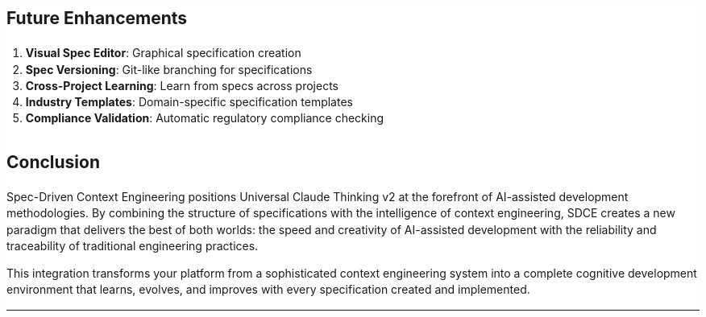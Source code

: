 ## Future Enhancements

1. **Visual Spec Editor**: Graphical specification creation
2. **Spec Versioning**: Git-like branching for specifications
3. **Cross-Project Learning**: Learn from specs across projects
4. **Industry Templates**: Domain-specific specification templates
5. **Compliance Validation**: Automatic regulatory compliance checking

## Conclusion

Spec-Driven Context Engineering positions Universal Claude Thinking v2 at the forefront of AI-assisted development methodologies. By combining the structure of specifications with the intelligence of context engineering, SDCE creates a new paradigm that delivers the best of both worlds: the speed and creativity of AI-assisted development with the reliability and traceability of traditional engineering practices.

This integration transforms your platform from a sophisticated context engineering system into a complete cognitive development environment that learns, evolves, and improves with every specification created and implemented.

---
